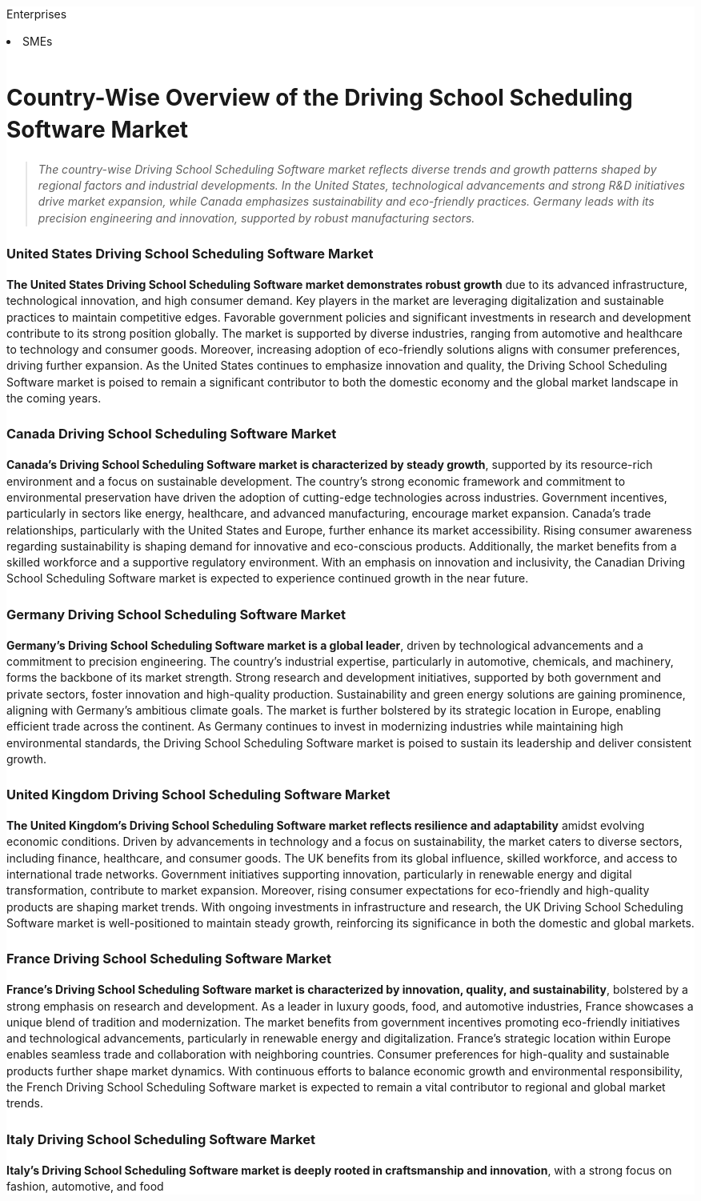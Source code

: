 Enterprises</li><li>SMEs</li></ul><h1><span class="">Country-Wise Overview of the Driving School Scheduling Software Market<br /></span></h1><blockquote><p><em><span class="">The country-wise Driving School Scheduling Software market reflects diverse trends and growth patterns shaped by regional factors and industrial developments. In the United States, technological advancements and strong R&amp;D initiatives drive market expansion, while Canada emphasizes sustainability and eco-friendly practices. Germany leads with its precision engineering and innovation, supported by robust manufacturing sectors.</span></em></p></blockquote><h3><strong>United States Driving School Scheduling Software Market</strong></h3><p><strong>The United States Driving School Scheduling Software market demonstrates robust growth</strong> due to its advanced infrastructure, technological innovation, and high consumer demand. Key players in the market are leveraging digitalization and sustainable practices to maintain competitive edges. Favorable government policies and significant investments in research and development contribute to its strong position globally. The market is supported by diverse industries, ranging from automotive and healthcare to technology and consumer goods. Moreover, increasing adoption of eco-friendly solutions aligns with consumer preferences, driving further expansion. As the United States continues to emphasize innovation and quality, the Driving School Scheduling Software market is poised to remain a significant contributor to both the domestic economy and the global market landscape in the coming years.</p><h3><strong>Canada Driving School Scheduling Software Market</strong></h3><p><strong>Canada&rsquo;s Driving School Scheduling Software market is characterized by steady growth</strong>, supported by its resource-rich environment and a focus on sustainable development. The country&rsquo;s strong economic framework and commitment to environmental preservation have driven the adoption of cutting-edge technologies across industries. Government incentives, particularly in sectors like energy, healthcare, and advanced manufacturing, encourage market expansion. Canada&rsquo;s trade relationships, particularly with the United States and Europe, further enhance its market accessibility. Rising consumer awareness regarding sustainability is shaping demand for innovative and eco-conscious products. Additionally, the market benefits from a skilled workforce and a supportive regulatory environment. With an emphasis on innovation and inclusivity, the Canadian Driving School Scheduling Software market is expected to experience continued growth in the near future.</p><h3><strong>Germany Driving School Scheduling Software Market</strong></h3><p><strong>Germany&rsquo;s Driving School Scheduling Software market is a global leader</strong>, driven by technological advancements and a commitment to precision engineering. The country&rsquo;s industrial expertise, particularly in automotive, chemicals, and machinery, forms the backbone of its market strength. Strong research and development initiatives, supported by both government and private sectors, foster innovation and high-quality production. Sustainability and green energy solutions are gaining prominence, aligning with Germany&rsquo;s ambitious climate goals. The market is further bolstered by its strategic location in Europe, enabling efficient trade across the continent. As Germany continues to invest in modernizing industries while maintaining high environmental standards, the Driving School Scheduling Software market is poised to sustain its leadership and deliver consistent growth.</p><h3><strong>United Kingdom Driving School Scheduling Software Market</strong></h3><p><strong>The United Kingdom&rsquo;s Driving School Scheduling Software market reflects resilience and adaptability</strong> amidst evolving economic conditions. Driven by advancements in technology and a focus on sustainability, the market caters to diverse sectors, including finance, healthcare, and consumer goods. The UK benefits from its global influence, skilled workforce, and access to international trade networks. Government initiatives supporting innovation, particularly in renewable energy and digital transformation, contribute to market expansion. Moreover, rising consumer expectations for eco-friendly and high-quality products are shaping market trends. With ongoing investments in infrastructure and research, the UK Driving School Scheduling Software market is well-positioned to maintain steady growth, reinforcing its significance in both the domestic and global markets.</p><h3><strong>France Driving School Scheduling Software Market</strong></h3><p><strong>France&rsquo;s Driving School Scheduling Software market is characterized by innovation, quality, and sustainability</strong>, bolstered by a strong emphasis on research and development. As a leader in luxury goods, food, and automotive industries, France showcases a unique blend of tradition and modernization. The market benefits from government incentives promoting eco-friendly initiatives and technological advancements, particularly in renewable energy and digitalization. France&rsquo;s strategic location within Europe enables seamless trade and collaboration with neighboring countries. Consumer preferences for high-quality and sustainable products further shape market dynamics. With continuous efforts to balance economic growth and environmental responsibility, the French Driving School Scheduling Software market is expected to remain a vital contributor to regional and global market trends.</p><h3><strong>Italy Driving School Scheduling Software Market</strong></h3><p><strong>Italy&rsquo;s Driving School Scheduling Software market is deeply rooted in craftsmanship and innovation</strong>, with a strong focus on fashion, automotive, and food